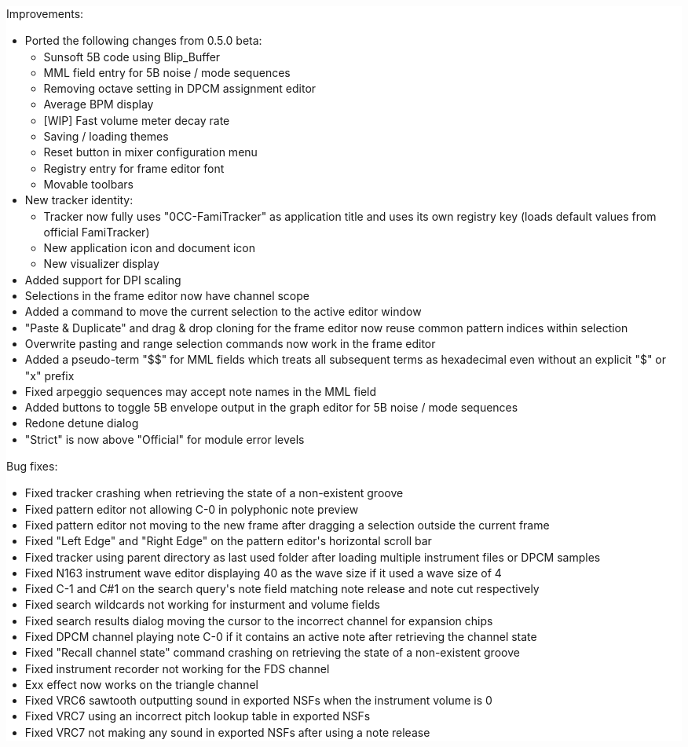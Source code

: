 Improvements:
- Ported the following changes from 0.5.0 beta:
	- Sunsoft 5B code using Blip_Buffer
	- MML field entry for 5B noise / mode sequences
	- Removing octave setting in DPCM assignment editor
	- Average BPM display
	- [WIP] Fast volume meter decay rate
	- Saving / loading themes
	- Reset button in mixer configuration menu
	- Registry entry for frame editor font
	- Movable toolbars
- New tracker identity:
	- Tracker now fully uses "0CC-FamiTracker" as application title and uses its own registry key (loads default values from official FamiTracker)
	- New application icon and document icon
	- New visualizer display
- Added support for DPI scaling
- Selections in the frame editor now have channel scope
- Added a command to move the current selection to the active editor window
- "Paste & Duplicate" and drag & drop cloning for the frame editor now reuse common pattern indices within selection
- Overwrite pasting and range selection commands now work in the frame editor
- Added a pseudo-term "\$\$" for MML fields which treats all subsequent terms as hexadecimal even without an explicit "$" or "x" prefix
- Fixed arpeggio sequences may accept note names in the MML field
- Added buttons to toggle 5B envelope output in the graph editor for 5B noise / mode sequences
- Redone detune dialog
- "Strict" is now above "Official" for module error levels

Bug fixes:
- Fixed tracker crashing when retrieving the state of a non-existent groove
- Fixed pattern editor not allowing C-0 in polyphonic note preview
- Fixed pattern editor not moving to the new frame after dragging a selection outside the current frame
- Fixed "Left Edge" and "Right Edge" on the pattern editor's horizontal scroll bar
- Fixed tracker using parent directory as last used folder after loading multiple instrument files or DPCM samples
- Fixed N163 instrument wave editor displaying 40 as the wave size if it used a wave size of 4
- Fixed C-1 and C#1 on the search query's note field matching note release and note cut respectively
- Fixed search wildcards not working for insturment and volume fields
- Fixed search results dialog moving the cursor to the incorrect channel for expansion chips
- Fixed DPCM channel playing note C-0 if it contains an active note after retrieving the channel state
- Fixed "Recall channel state" command crashing on retrieving the state of a non-existent groove
- Fixed instrument recorder not working for the FDS channel
- Exx effect now works on the triangle channel
- Fixed VRC6 sawtooth outputting sound in exported NSFs when the instrument volume is 0
- Fixed VRC7 using an incorrect pitch lookup table in exported NSFs
- Fixed VRC7 not making any sound in exported NSFs after using a note release


